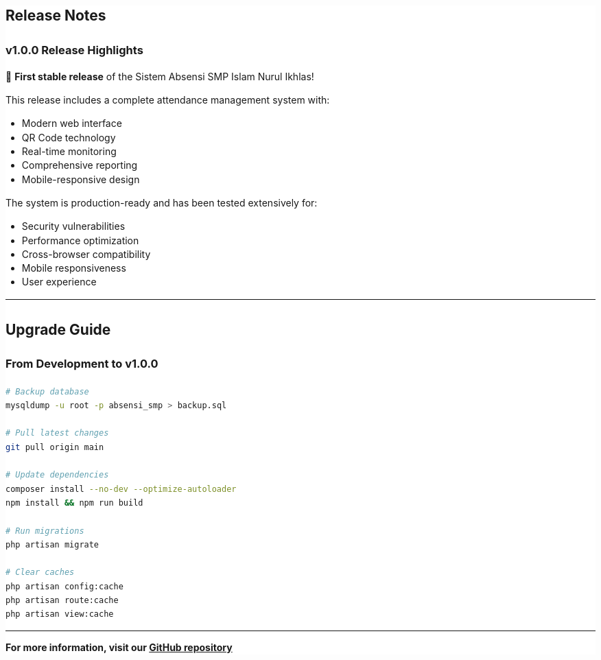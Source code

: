 
## Release Notes

### v1.0.0 Release Highlights
🎉 **First stable release** of the Sistem Absensi SMP Islam Nurul Ikhlas!

This release includes a complete attendance management system with:
- Modern web interface
- QR Code technology
- Real-time monitoring
- Comprehensive reporting
- Mobile-responsive design

The system is production-ready and has been tested extensively for:
- Security vulnerabilities
- Performance optimization
- Cross-browser compatibility
- Mobile responsiveness
- User experience

---

## Upgrade Guide

### From Development to v1.0.0
```bash
# Backup database
mysqldump -u root -p absensi_smp > backup.sql

# Pull latest changes
git pull origin main

# Update dependencies
composer install --no-dev --optimize-autoloader
npm install && npm run build

# Run migrations
php artisan migrate

# Clear caches
php artisan config:cache
php artisan route:cache
php artisan view:cache
```

---

**For more information, visit our [GitHub repository](https://github.com/LuthfiMirza/Sistem-Absensi-SMP-Islam-Nurul-Ikhlas)**